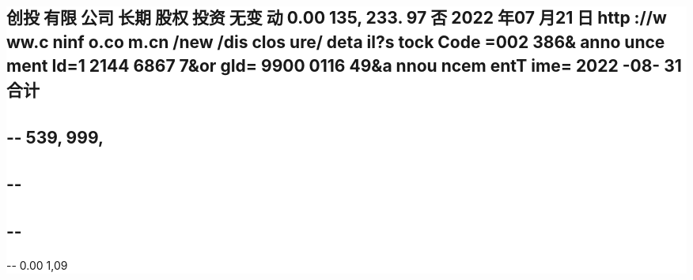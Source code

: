 创投
有限
公司
长期
股权
投资
无变
动
0.00
135,
233.
97
否
2022
年07
月21
日
http
://w
ww.c
ninf
o.co
m.cn
/new
/dis
clos
ure/
deta
il?s
tock
Code
=002
386&
anno
unce
ment
Id=1
2144
6867
7&or
gId=
9900
0116
49&a
nnou
ncem
entT
ime=
2022
-08-
31
合计
--
--
539,
999,
--
--
--
--
--
--
0.00
1,09